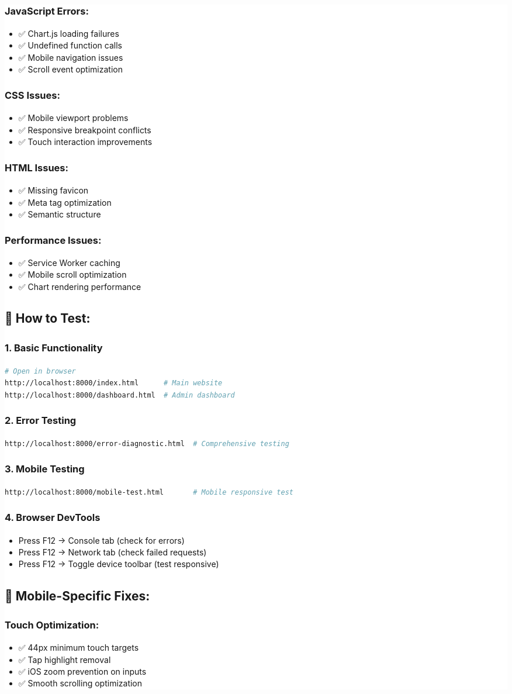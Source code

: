 ### JavaScript Errors:
- ✅ Chart.js loading failures
- ✅ Undefined function calls
- ✅ Mobile navigation issues
- ✅ Scroll event optimization

### CSS Issues:
- ✅ Mobile viewport problems
- ✅ Responsive breakpoint conflicts
- ✅ Touch interaction improvements

### HTML Issues:
- ✅ Missing favicon
- ✅ Meta tag optimization
- ✅ Semantic structure

### Performance Issues:
- ✅ Service Worker caching
- ✅ Mobile scroll optimization
- ✅ Chart rendering performance

## 🎯 How to Test:

### 1. **Basic Functionality**
```bash
# Open in browser
http://localhost:8000/index.html      # Main website
http://localhost:8000/dashboard.html  # Admin dashboard
```

### 2. **Error Testing**
```bash
http://localhost:8000/error-diagnostic.html  # Comprehensive testing
```

### 3. **Mobile Testing**
```bash
http://localhost:8000/mobile-test.html       # Mobile responsive test
```

### 4. **Browser DevTools**
- Press F12 → Console tab (check for errors)
- Press F12 → Network tab (check failed requests)
- Press F12 → Toggle device toolbar (test responsive)

## 📱 Mobile-Specific Fixes:

### Touch Optimization:
- ✅ 44px minimum touch targets
- ✅ Tap highlight removal
- ✅ iOS zoom prevention on inputs
- ✅ Smooth scrolling optimization
